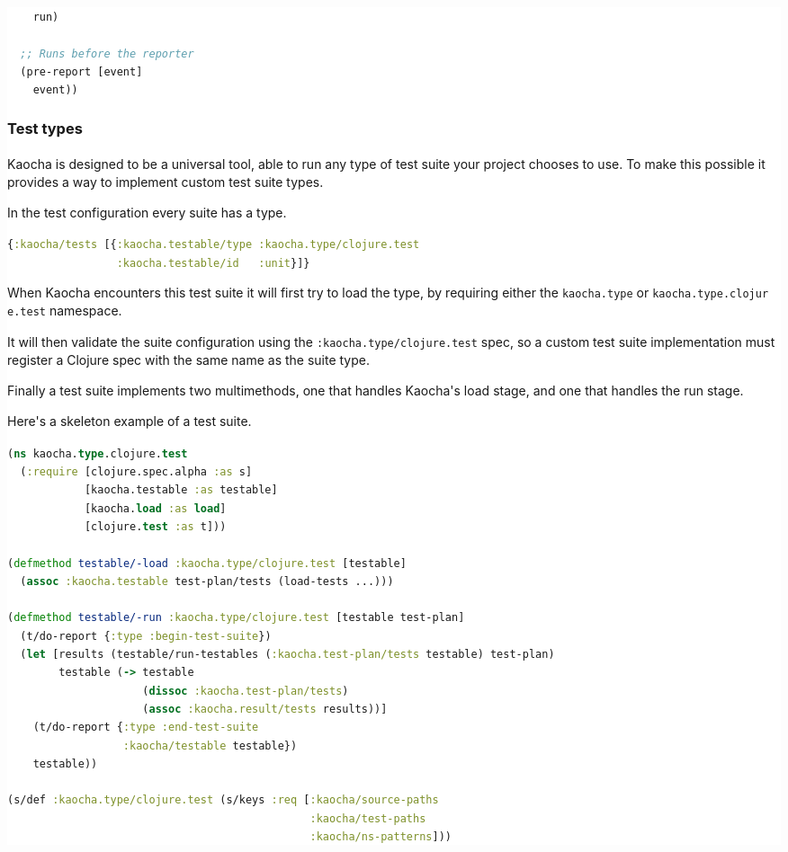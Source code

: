 ``` clojure
    run)

  ;; Runs before the reporter
  (pre-report [event]
    event))
```

### Test types

Kaocha is designed to be a universal tool, able to run any type of test suite
your project chooses to use. To make this possible it provides a way to
implement custom test suite types.

In the test configuration every suite has a type.

``` clojure
{:kaocha/tests [{:kaocha.testable/type :kaocha.type/clojure.test
                 :kaocha.testable/id   :unit}]}
```

When Kaocha encounters this test suite it will first try to load the type, by
requiring either the `kaocha.type` or `kaocha.type.clojure.test` namespace.

It will then validate the suite configuration using the
`:kaocha.type/clojure.test` spec, so a custom test suite implementation must
register a Clojure spec with the same name as the suite type.

Finally a test suite implements two multimethods, one that handles Kaocha's load stage, and one that handles the run stage.

Here's a skeleton example of a test suite.

``` clojure
(ns kaocha.type.clojure.test
  (:require [clojure.spec.alpha :as s]
            [kaocha.testable :as testable]
            [kaocha.load :as load]
            [clojure.test :as t]))

(defmethod testable/-load :kaocha.type/clojure.test [testable]
  (assoc :kaocha.testable test-plan/tests (load-tests ...)))

(defmethod testable/-run :kaocha.type/clojure.test [testable test-plan]
  (t/do-report {:type :begin-test-suite})
  (let [results (testable/run-testables (:kaocha.test-plan/tests testable) test-plan)
        testable (-> testable
                     (dissoc :kaocha.test-plan/tests)
                     (assoc :kaocha.result/tests results))]
    (t/do-report {:type :end-test-suite
                  :kaocha/testable testable})
    testable))

(s/def :kaocha.type/clojure.test (s/keys :req [:kaocha/source-paths
                                               :kaocha/test-paths
                                               :kaocha/ns-patterns]))
```
